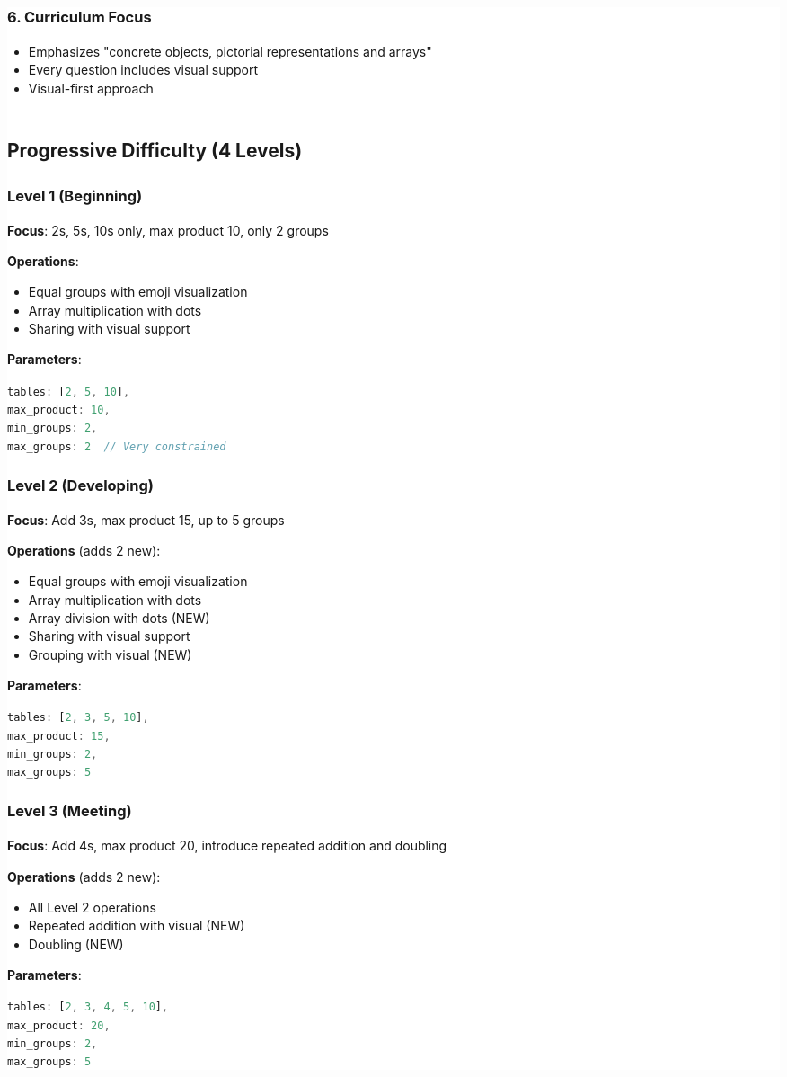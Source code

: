 ### 6. **Curriculum Focus**
- Emphasizes "concrete objects, pictorial representations and arrays"
- Every question includes visual support
- Visual-first approach

---

## Progressive Difficulty (4 Levels)

### Level 1 (Beginning)
**Focus**: 2s, 5s, 10s only, max product 10, only 2 groups

**Operations**:
- Equal groups with emoji visualization
- Array multiplication with dots
- Sharing with visual support

**Parameters**:
```javascript
tables: [2, 5, 10],
max_product: 10,
min_groups: 2,
max_groups: 2  // Very constrained
```

### Level 2 (Developing)
**Focus**: Add 3s, max product 15, up to 5 groups

**Operations** (adds 2 new):
- Equal groups with emoji visualization
- Array multiplication with dots
- Array division with dots (NEW)
- Sharing with visual support
- Grouping with visual (NEW)

**Parameters**:
```javascript
tables: [2, 3, 5, 10],
max_product: 15,
min_groups: 2,
max_groups: 5
```

### Level 3 (Meeting)
**Focus**: Add 4s, max product 20, introduce repeated addition and doubling

**Operations** (adds 2 new):
- All Level 2 operations
- Repeated addition with visual (NEW)
- Doubling (NEW)

**Parameters**:
```javascript
tables: [2, 3, 4, 5, 10],
max_product: 20,
min_groups: 2,
max_groups: 5
```
